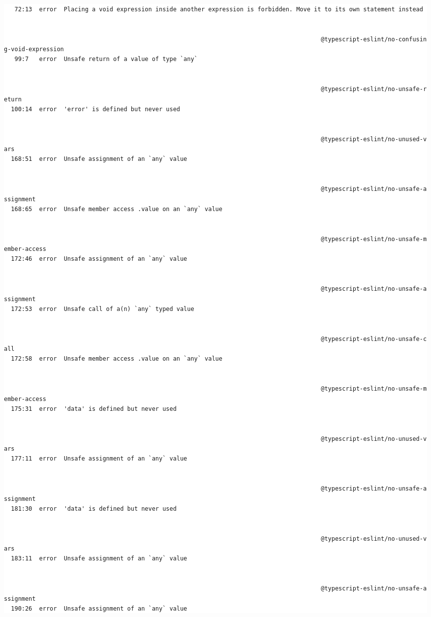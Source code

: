 ```
   72:13  error  Placing a void expression inside another expression is forbidden. Move it to its own statement instead


                                                                                          @typescript-eslint/no-confusing-void-expression
   99:7   error  Unsafe return of a value of type `any`


                                                                                          @typescript-eslint/no-unsafe-return
  100:14  error  'error' is defined but never used


                                                                                          @typescript-eslint/no-unused-vars
  168:51  error  Unsafe assignment of an `any` value


                                                                                          @typescript-eslint/no-unsafe-assignment
  168:65  error  Unsafe member access .value on an `any` value


                                                                                          @typescript-eslint/no-unsafe-member-access
  172:46  error  Unsafe assignment of an `any` value


                                                                                          @typescript-eslint/no-unsafe-assignment
  172:53  error  Unsafe call of a(n) `any` typed value


                                                                                          @typescript-eslint/no-unsafe-call
  172:58  error  Unsafe member access .value on an `any` value


                                                                                          @typescript-eslint/no-unsafe-member-access
  175:31  error  'data' is defined but never used


                                                                                          @typescript-eslint/no-unused-vars
  177:11  error  Unsafe assignment of an `any` value


                                                                                          @typescript-eslint/no-unsafe-assignment
  181:30  error  'data' is defined but never used


                                                                                          @typescript-eslint/no-unused-vars
  183:11  error  Unsafe assignment of an `any` value


                                                                                          @typescript-eslint/no-unsafe-assignment
  190:26  error  Unsafe assignment of an `any` value

```